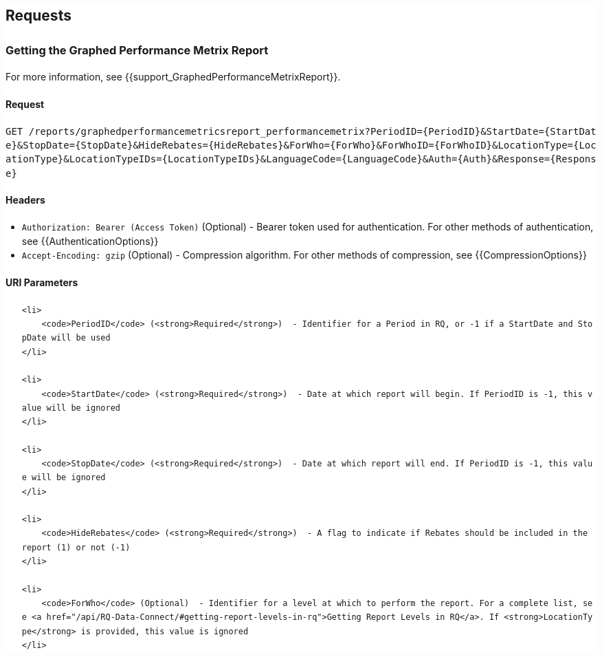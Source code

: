 




## Requests



<h3 id='getting-the-graphed-performance-metrix-report' class='clickable-header top-level-header'>Getting the Graphed Performance Metrix Report</h3>

For more information, see {{support_GraphedPerformanceMetrixReport}}.


<h4>Request</h4>

<pre>
GET /reports/graphedperformancemetricsreport_performancemetrix?PeriodID={PeriodID}&StartDate={StartDate}&StopDate={StopDate}&HideRebates={HideRebates}&ForWho={ForWho}&ForWhoID={ForWhoID}&LocationType={LocationType}&LocationTypeIDs={LocationTypeIDs}&LanguageCode={LanguageCode}&Auth={Auth}&Response={Response}
</pre>


<h4>Headers</h4>
<ul><li><code>Authorization: Bearer (Access Token)</code> (Optional) - Bearer token used for authentication. For other methods of authentication, see {{AuthenticationOptions}}</li><li><code>Accept-Encoding: gzip</code> (Optional) - Compression algorithm. For other methods of compression, see {{CompressionOptions}}</li></ul>



<h4>URI Parameters</h4>
<ul>
    
    <li>
        <code>PeriodID</code> (<strong>Required</strong>)  - Identifier for a Period in RQ, or -1 if a StartDate and StopDate will be used
    </li>
    
    <li>
        <code>StartDate</code> (<strong>Required</strong>)  - Date at which report will begin. If PeriodID is -1, this value will be ignored
    </li>
    
    <li>
        <code>StopDate</code> (<strong>Required</strong>)  - Date at which report will end. If PeriodID is -1, this value will be ignored
    </li>
    
    <li>
        <code>HideRebates</code> (<strong>Required</strong>)  - A flag to indicate if Rebates should be included in the report (1) or not (-1)
    </li>
    
    <li>
        <code>ForWho</code> (Optional)  - Identifier for a level at which to perform the report. For a complete list, see <a href="/api/RQ-Data-Connect/#getting-report-levels-in-rq">Getting Report Levels in RQ</a>. If <strong>LocationType</strong> is provided, this value is ignored
    </li>
    
